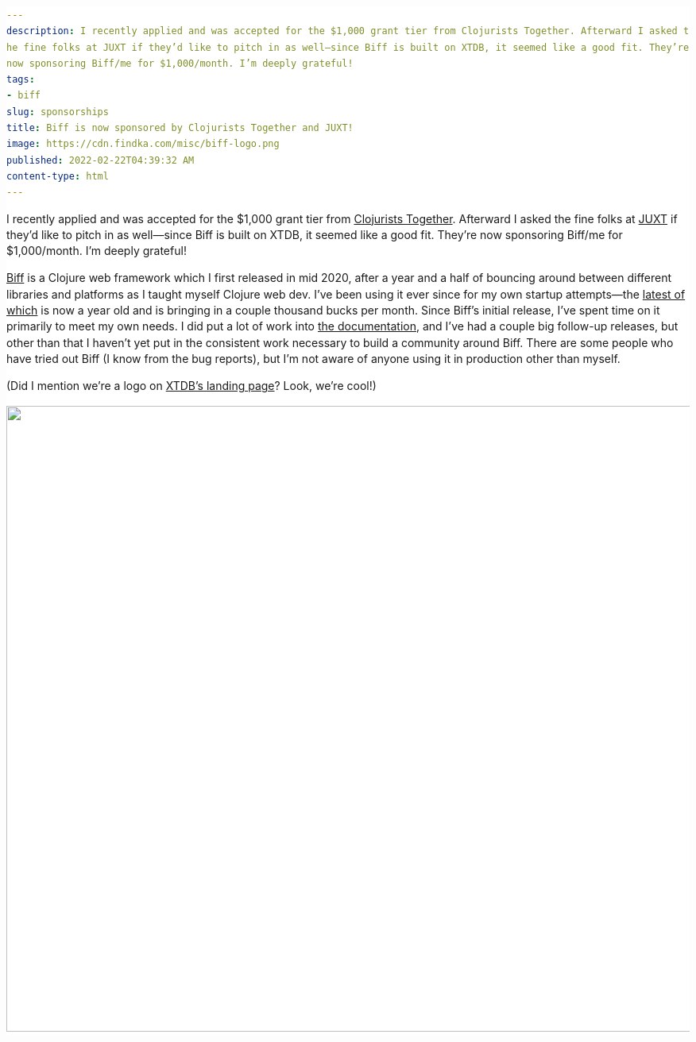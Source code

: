 ```yaml
---
description: I recently applied and was accepted for the $1,000 grant tier from Clojurists Together. Afterward I asked the fine folks at JUXT if they’d like to pitch in as well—since Biff is built on XTDB, it seemed like a good fit. They’re now sponsoring Biff/me for $1,000/month. I’m deeply grateful!
tags:
- biff
slug: sponsorships
title: Biff is now sponsored by Clojurists Together and JUXT!
image: https://cdn.findka.com/misc/biff-logo.png
published: 2022-02-22T04:39:32 AM
content-type: html
---
```


<p>I recently applied and was accepted for the $1,000 grant tier from <a href="https://www.clojuriststogether.org/">Clojurists Together</a>. Afterward I asked the fine folks at <a href="https://www.juxt.pro/">JUXT</a> if they&rsquo;d like to pitch in as well&mdash;since Biff is built on XTDB, it seemed like a good fit. They&rsquo;re now sponsoring Biff/me for $1,000/month. I&rsquo;m deeply grateful!</p>
<p><a href="https://biffweb.com/">Biff</a> is a Clojure web framework which I first released in mid 2020, after a year and a half of bouncing around between different libraries and platforms as I taught myself Clojure web dev. I&rsquo;ve been using it ever since for my own startup attempts&mdash;the <a href="https://thesample.ai/">latest of which</a> is now a year old and is bringing in a couple thousand bucks per month. Since Biff&rsquo;s initial release, I&rsquo;ve spent time on it primarily to meet my own needs. I did put a lot of work into <a href="https://biff.findka.com/">the documentation</a>, and I&rsquo;ve had a couple big follow-up releases, but other than that I haven&rsquo;t yet put in the consistent work necessary to build a community around Biff. There are some people who have tried out Biff (I know from the bug reports), but I&rsquo;m not aware of anyone using it in production other than myself.</p>
<p>(Did I mention we&rsquo;re a logo on <a href="https://xtdb.com/">XTDB&rsquo;s landing page</a>? Look, we&rsquo;re cool!)</p>
<p><img src="https://platypub.sfo3.cdn.digitaloceanspaces.com/6d291924-aa80-49ad-89e0-3007a68321ed" alt="" width="1920" height="788"></p>